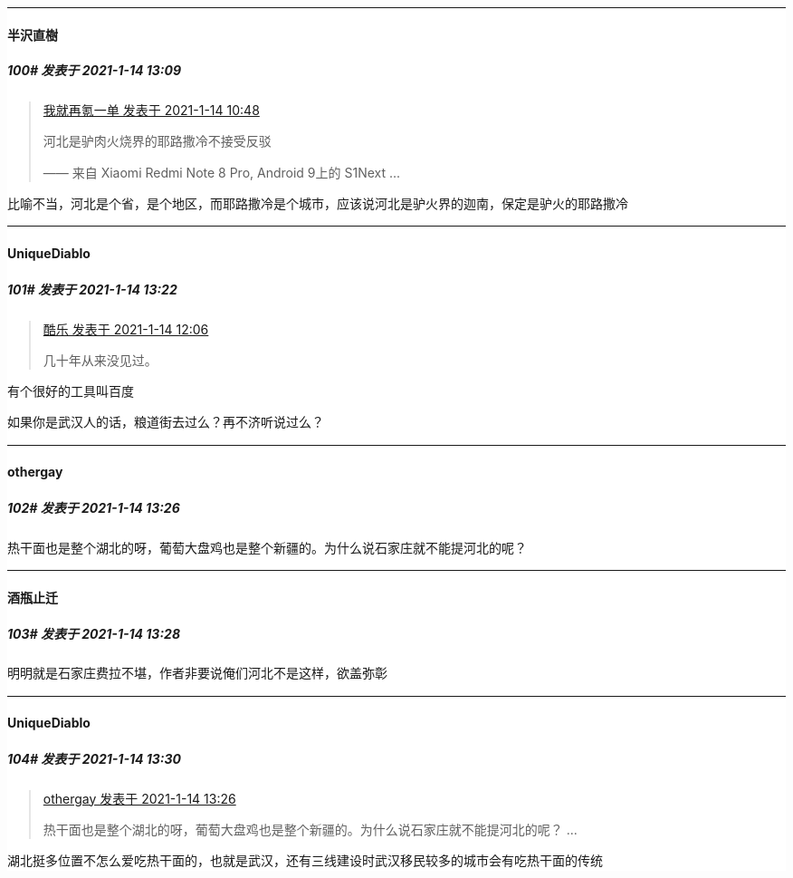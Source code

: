 
-----

####  半沢直樹  
##### 100#       发表于 2021-1-14 13:09


<blockquote><a href="httphttps://bbs.saraba1st.com/2b/forum.php?mod=redirect&amp;goto=findpost&amp;pid=50030636&amp;ptid=1982730" target="_blank">我就再氪一单 发表于 2021-1-14 10:48</a>

河北是驴肉火烧界的耶路撒冷不接受反驳


—— 来自 Xiaomi Redmi Note 8 Pro, Android 9上的 S1Next ...</blockquote>
比喻不当，河北是个省，是个地区，而耶路撒冷是个城市，应该说河北是驴火界的迦南，保定是驴火的耶路撒冷


-----

####  UniqueDiablo  
##### 101#       发表于 2021-1-14 13:22


<blockquote><a href="httphttps://bbs.saraba1st.com/2b/forum.php?mod=redirect&amp;goto=findpost&amp;pid=50031437&amp;ptid=1982730" target="_blank">酷乐 发表于 2021-1-14 12:06</a>

几十年从来没见过。</blockquote>
有个很好的工具叫百度

如果你是武汉人的话，粮道街去过么？再不济听说过么？


-----

####  othergay  
##### 102#       发表于 2021-1-14 13:26


热干面也是整个湖北的呀，葡萄大盘鸡也是整个新疆的。为什么说石家庄就不能提河北的呢？


-----

####  酒瓶止迁  
##### 103#       发表于 2021-1-14 13:28


明明就是石家庄费拉不堪，作者非要说俺们河北不是这样，欲盖弥彰


-----

####  UniqueDiablo  
##### 104#       发表于 2021-1-14 13:30


<blockquote><a href="httphttps://bbs.saraba1st.com/2b/forum.php?mod=redirect&amp;goto=findpost&amp;pid=50032202&amp;ptid=1982730" target="_blank">othergay 发表于 2021-1-14 13:26</a>

热干面也是整个湖北的呀，葡萄大盘鸡也是整个新疆的。为什么说石家庄就不能提河北的呢？ ...</blockquote>
湖北挺多位置不怎么爱吃热干面的，也就是武汉，还有三线建设时武汉移民较多的城市会有吃热干面的传统
